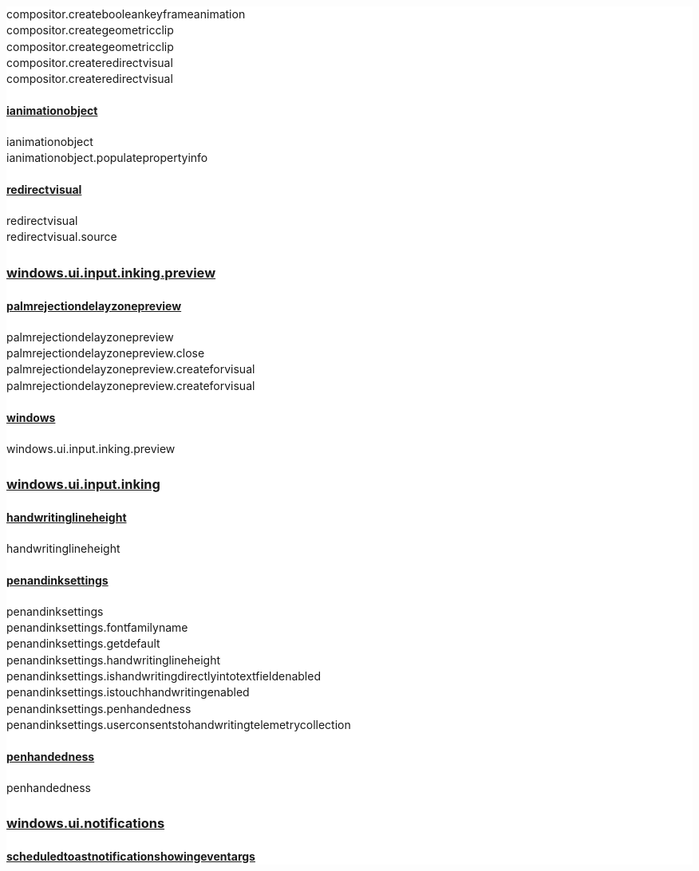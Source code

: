 compositor.createbooleankeyframeanimation <br> compositor.creategeometricclip <br> compositor.creategeometricclip <br> compositor.createredirectvisual <br> compositor.createredirectvisual

#### [ianimationobject](https://docs.microsoft.com/uwp/api/windows.ui.composition.ianimationobject)

ianimationobject <br> ianimationobject.populatepropertyinfo

#### [redirectvisual](https://docs.microsoft.com/uwp/api/windows.ui.composition.redirectvisual)

redirectvisual <br> redirectvisual.source

### [windows.ui.input.inking.preview](https://docs.microsoft.com/uwp/api/windows.ui.input.inking.preview)

#### [palmrejectiondelayzonepreview](https://docs.microsoft.com/uwp/api/windows.ui.input.inking.preview.palmrejectiondelayzonepreview)

palmrejectiondelayzonepreview <br> palmrejectiondelayzonepreview.close <br> palmrejectiondelayzonepreview.createforvisual <br> palmrejectiondelayzonepreview.createforvisual

#### [windows](https://docs.microsoft.com/uwp/api/windows.ui.input.inking.preview.windows)

windows.ui.input.inking.preview

### [windows.ui.input.inking](https://docs.microsoft.com/uwp/api/windows.ui.input.inking)

#### [handwritinglineheight](https://docs.microsoft.com/uwp/api/windows.ui.input.inking.handwritinglineheight)

handwritinglineheight

#### [penandinksettings](https://docs.microsoft.com/uwp/api/windows.ui.input.inking.penandinksettings)

penandinksettings <br> penandinksettings.fontfamilyname <br> penandinksettings.getdefault <br> penandinksettings.handwritinglineheight <br> penandinksettings.ishandwritingdirectlyintotextfieldenabled <br> penandinksettings.istouchhandwritingenabled <br> penandinksettings.penhandedness <br> penandinksettings.userconsentstohandwritingtelemetrycollection

#### [penhandedness](https://docs.microsoft.com/uwp/api/windows.ui.input.inking.penhandedness)

penhandedness

### [windows.ui.notifications](https://docs.microsoft.com/uwp/api/windows.ui.notifications)

#### [scheduledtoastnotificationshowingeventargs](https://docs.microsoft.com/uwp/api/windows.ui.notifications.scheduledtoastnotificationshowingeventargs)
